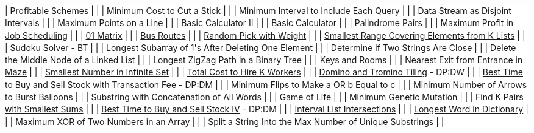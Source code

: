 | [Profitable Schemes](https://leetcode.com/problems/profitable-schemes/)                                                                                       |        |
| [Minimum Cost to Cut a Stick](https://leetcode.com/problems/minimum-cost-to-cut-a-stick/)                                                                     |        |
| [Minimum Interval to Include Each Query](https://leetcode.com/problems/minimum-interval-to-include-each-query/)                                               |        |
| [Data Stream as Disjoint Intervals](https://leetcode.com/problems/data-stream-as-disjoint-intervals/)                                                         |        |
| [Maximum Points on a Line](https://leetcode.com/problems/max-points-on-a-line/)                                                                               |        |
| [Basic Calculator II](https://leetcode.com/problems/basic-calculator-ii/)                                                                                     |        |
| [Basic Calculator](https://leetcode.com/problems/basic-calculator/)                                                                                           |        |
| [Palindrome Pairs](https://leetcode.com/problems/palindrome-pairs/)                                                                                           |        |
| [Maximum Profit in Job Scheduling](https://leetcode.com/problems/maximum-profit-in-job-scheduling/)                                                           |        |
| [01 Matrix](https://leetcode.com/problems/01-matrix/)                                                                                                         |        |
| [Bus Routes](https://leetcode.com/problems/bus-routes/)                                                                                                       |        |
| [Random Pick with Weight](https://leetcode.com/problems/random-pick-with-weight/)                                                                             |        |
| [Smallest Range Covering Elements from K Lists](https://leetcode.com/problems/smallest-range-covering-elements-from-k-lists/)                                 |        |
| [Sudoku Solver](https://leetcode.com/problems/sudoku-solver/)            - BT                                                                                 |        |
| [Longest Subarray of 1's After Deleting One Element](https://leetcode.com/problems/longest-subarray-of-1s-after-deleting-one-element/)                        |        |
| [Determine if Two Strings Are Close](https://leetcode.com/problems/determine-if-two-strings-are-close/)                                                       |        |
| [Delete the Middle Node of a Linked List](https://leetcode.com/problems/delete-the-middle-node-of-a-linked-list/)                                             |        |
| [Longest ZigZag Path in a Binary Tree](https://leetcode.com/problems/longest-zigzag-path-in-a-binary-tree/)                                                   |        |
| [Keys and Rooms](https://leetcode.com/problems/keys-and-rooms/)                                                                                               |        |
| [Nearest Exit from Entrance in Maze](https://leetcode.com/problems/nearest-exit-from-entrance-in-maze/)                                                       |        |
| [Smallest Number in Infinite Set](https://leetcode.com/problems/smallest-number-in-infinite-set/)                                                             |        |
| [Total Cost to Hire K Workers](https://leetcode.com/problems/total-cost-to-hire-k-workers/)                                                                   |        |
| [Domino and Tromino Tiling](https://leetcode.com/problems/domino-and-tromino-tiling/)    - DP:DW                                                              |        |
| [Best Time to Buy and Sell Stock with Transaction Fee](https://leetcode.com/problems/best-time-to-buy-and-sell-stock-with-transaction-fee/) - DP:DM           |        |
| [Minimum Flips to Make a OR b Equal to c](https://leetcode.com/problems/minimum-flips-to-make-a-or-b-equal-to-c/)                                             |        |
| [Minimum Number of Arrows to Burst Balloons](https://leetcode.com/problems/minimum-number-of-arrows-to-burst-balloons/)                                       |        |
| [Substring with Concatenation of All Words](https://leetcode.com/problems/substring-with-concatenation-of-all-words/)                                         |        |
| [Game of Life](https://leetcode.com/problems/game-of-life/)                                                                                                   |        |
| [Minimum Genetic Mutation](https://leetcode.com/problems/minimum-genetic-mutation/)                                                                           |        |
| [Find K Pairs with Smallest Sums](https://leetcode.com/problems/find-k-pairs-with-smallest-sums/)                                                             |        |
| [Best Time to Buy and Sell Stock IV](https://leetcode.com/problems/best-time-to-buy-and-sell-stock-iv/)    - DP:DM                                            |        |
| [Interval List Intersections](https://leetcode.com/problems/interval-list-intersections/)                                                                     |        | 
| [Longest Word in Dictionary](https://leetcode.com/problems/longest-word-in-dictionary/)                                                                       |        | 
| [Maximum XOR of Two Numbers in an Array](https://leetcode.com/problems/maximum-xor-of-two-numbers-in-an-array/)                                               |        | 
| [Split a String Into the Max Number of Unique Substrings](https://leetcode.com/problems/split-a-string-into-the-max-number-of-unique-substrings/)             |        | 